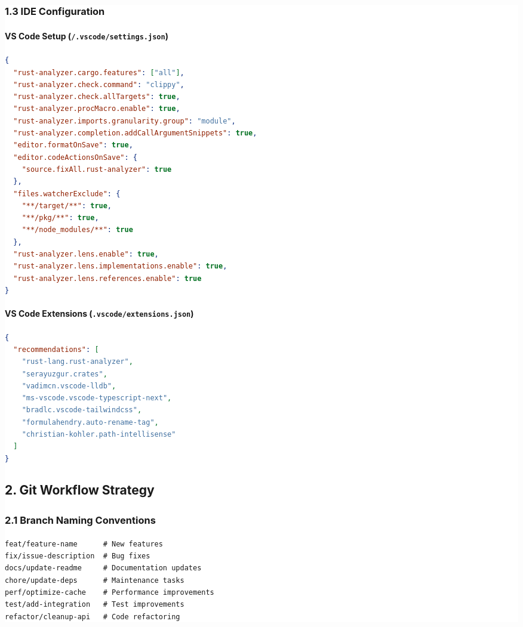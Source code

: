 ### 1.3 IDE Configuration

#### VS Code Setup (`/.vscode/settings.json`)
```json
{
  "rust-analyzer.cargo.features": ["all"],
  "rust-analyzer.check.command": "clippy",
  "rust-analyzer.check.allTargets": true,
  "rust-analyzer.procMacro.enable": true,
  "rust-analyzer.imports.granularity.group": "module",
  "rust-analyzer.completion.addCallArgumentSnippets": true,
  "editor.formatOnSave": true,
  "editor.codeActionsOnSave": {
    "source.fixAll.rust-analyzer": true
  },
  "files.watcherExclude": {
    "**/target/**": true,
    "**/pkg/**": true,
    "**/node_modules/**": true
  },
  "rust-analyzer.lens.enable": true,
  "rust-analyzer.lens.implementations.enable": true,
  "rust-analyzer.lens.references.enable": true
}
```

#### VS Code Extensions (`.vscode/extensions.json`)
```json
{
  "recommendations": [
    "rust-lang.rust-analyzer",
    "serayuzgur.crates",
    "vadimcn.vscode-lldb",
    "ms-vscode.vscode-typescript-next",
    "bradlc.vscode-tailwindcss",
    "formulahendry.auto-rename-tag",
    "christian-kohler.path-intellisense"
  ]
}
```

## 2. Git Workflow Strategy

### 2.1 Branch Naming Conventions
```
feat/feature-name      # New features
fix/issue-description  # Bug fixes
docs/update-readme     # Documentation updates
chore/update-deps      # Maintenance tasks
perf/optimize-cache    # Performance improvements
test/add-integration   # Test improvements
refactor/cleanup-api   # Code refactoring
```

